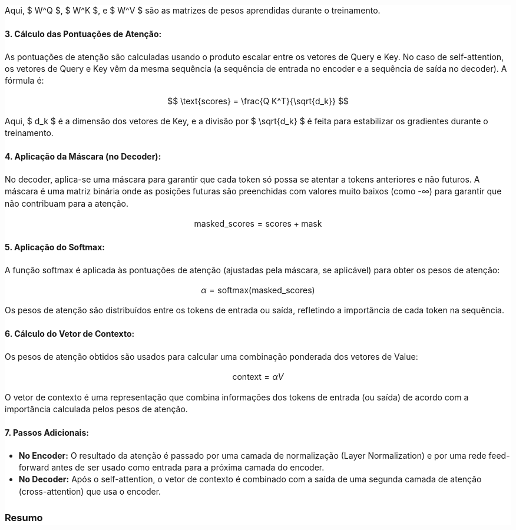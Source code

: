 Aqui, $ W^Q $, $ W^K $, e $ W^V $ são as matrizes de pesos aprendidas durante o treinamento.

#### 3. **Cálculo das Pontuações de Atenção:**

As pontuações de atenção são calculadas usando o produto escalar entre os vetores de Query e Key. No caso de self-attention, os vetores de Query e Key vêm da mesma sequência (a sequência de entrada no encoder e a sequência de saída no decoder). A fórmula é:

$$
\text{scores} = \frac{Q K^T}{\sqrt{d_k}}
$$

Aqui, $ d_k $ é a dimensão dos vetores de Key, e a divisão por $ \sqrt{d_k} $ é feita para estabilizar os gradientes durante o treinamento.

#### 4. **Aplicação da Máscara (no Decoder):**

No decoder, aplica-se uma máscara para garantir que cada token só possa se atentar a tokens anteriores e não futuros. A máscara é uma matriz binária onde as posições futuras são preenchidas com valores muito baixos (como -∞) para garantir que não contribuam para a atenção.

$$
\text{masked_scores} = \text{scores} + \text{mask}
$$

#### 5. **Aplicação do Softmax:**

A função softmax é aplicada às pontuações de atenção (ajustadas pela máscara, se aplicável) para obter os pesos de atenção:

$$
\alpha = \text{softmax}(\text{masked_scores})
$$

Os pesos de atenção são distribuídos entre os tokens de entrada ou saída, refletindo a importância de cada token na sequência.

#### 6. **Cálculo do Vetor de Contexto:**

Os pesos de atenção obtidos são usados para calcular uma combinação ponderada dos vetores de Value:

$$
\text{context} = \alpha V
$$

O vetor de contexto é uma representação que combina informações dos tokens de entrada (ou saída) de acordo com a importância calculada pelos pesos de atenção.

#### 7. **Passos Adicionais:**

- **No Encoder:** O resultado da atenção é passado por uma camada de normalização (Layer Normalization) e por uma rede feed-forward antes de ser usado como entrada para a próxima camada do encoder.
- **No Decoder:** Após o self-attention, o vetor de contexto é combinado com a saída de uma segunda camada de atenção (cross-attention) que usa o encoder.

### Resumo
